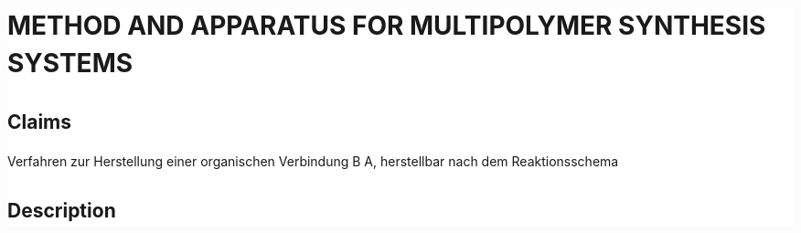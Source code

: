 # METHOD AND APPARATUS FOR MULTIPOLYMER SYNTHESIS SYSTEMS

## Claims
Verfahren zur Herstellung einer organischen Verbindung B A, herstellbar nach dem Reaktionsschema

## Description